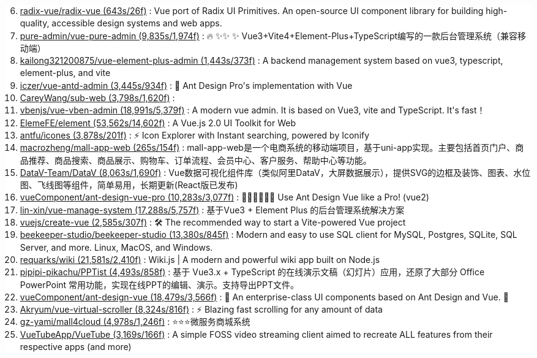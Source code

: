 6. [radix-vue/radix-vue (643s/26f)](https://github.com/radix-vue/radix-vue) : Vue port of Radix UI Primitives. An open-source UI component library for building high-quality, accessible design systems and web apps.
7. [pure-admin/vue-pure-admin (9,835s/1,974f)](https://github.com/pure-admin/vue-pure-admin) : 🔥 ✨✨ ✨ Vue3+Vite4+Element-Plus+TypeScript编写的一款后台管理系统（兼容移动端）
8. [kailong321200875/vue-element-plus-admin (1,443s/373f)](https://github.com/kailong321200875/vue-element-plus-admin) : A backend management system based on vue3, typescript, element-plus, and vite
9. [iczer/vue-antd-admin (3,445s/934f)](https://github.com/iczer/vue-antd-admin) : 🐜 Ant Design Pro's implementation with Vue
10. [CareyWang/sub-web (3,798s/1,620f)](https://github.com/CareyWang/sub-web) : 
11. [vbenjs/vue-vben-admin (18,991s/5,379f)](https://github.com/vbenjs/vue-vben-admin) : A modern vue admin. It is based on Vue3, vite and TypeScript. It's fast！
12. [ElemeFE/element (53,562s/14,602f)](https://github.com/ElemeFE/element) : A Vue.js 2.0 UI Toolkit for Web
13. [antfu/icones (3,878s/201f)](https://github.com/antfu/icones) : ⚡️ Icon Explorer with Instant searching, powered by Iconify
14. [macrozheng/mall-app-web (265s/154f)](https://github.com/macrozheng/mall-app-web) : mall-app-web是一个电商系统的移动端项目，基于uni-app实现。主要包括首页门户、商品推荐、商品搜索、商品展示、购物车、订单流程、会员中心、客户服务、帮助中心等功能。
15. [DataV-Team/DataV (8,063s/1,690f)](https://github.com/DataV-Team/DataV) : Vue数据可视化组件库（类似阿里DataV，大屏数据展示），提供SVG的边框及装饰、图表、水位图、飞线图等组件，简单易用，长期更新(React版已发布)
16. [vueComponent/ant-design-vue-pro (10,283s/3,077f)](https://github.com/vueComponent/ant-design-vue-pro) : 👨🏻‍💻👩🏻‍💻 Use Ant Design Vue like a Pro! (vue2)
17. [lin-xin/vue-manage-system (17,288s/5,757f)](https://github.com/lin-xin/vue-manage-system) : 基于Vue3 + Element Plus 的后台管理系统解决方案
18. [vuejs/create-vue (2,585s/307f)](https://github.com/vuejs/create-vue) : 🛠️ The recommended way to start a Vite-powered Vue project
19. [beekeeper-studio/beekeeper-studio (13,380s/845f)](https://github.com/beekeeper-studio/beekeeper-studio) : Modern and easy to use SQL client for MySQL, Postgres, SQLite, SQL Server, and more. Linux, MacOS, and Windows.
20. [requarks/wiki (21,581s/2,410f)](https://github.com/requarks/wiki) : Wiki.js | A modern and powerful wiki app built on Node.js
21. [pipipi-pikachu/PPTist (4,493s/858f)](https://github.com/pipipi-pikachu/PPTist) : 基于 Vue3.x + TypeScript 的在线演示文稿（幻灯片）应用，还原了大部分 Office PowerPoint 常用功能，实现在线PPT的编辑、演示。支持导出PPT文件。
22. [vueComponent/ant-design-vue (18,479s/3,566f)](https://github.com/vueComponent/ant-design-vue) : 🌈 An enterprise-class UI components based on Ant Design and Vue. 🐜
23. [Akryum/vue-virtual-scroller (8,324s/816f)](https://github.com/Akryum/vue-virtual-scroller) : ⚡️ Blazing fast scrolling for any amount of data
24. [gz-yami/mall4cloud (4,978s/1,246f)](https://github.com/gz-yami/mall4cloud) : ⭐️⭐️⭐️微服务商城系统
25. [VueTubeApp/VueTube (3,169s/166f)](https://github.com/VueTubeApp/VueTube) : A simple FOSS video streaming client aimed to recreate ALL features from their respective apps (and more)
